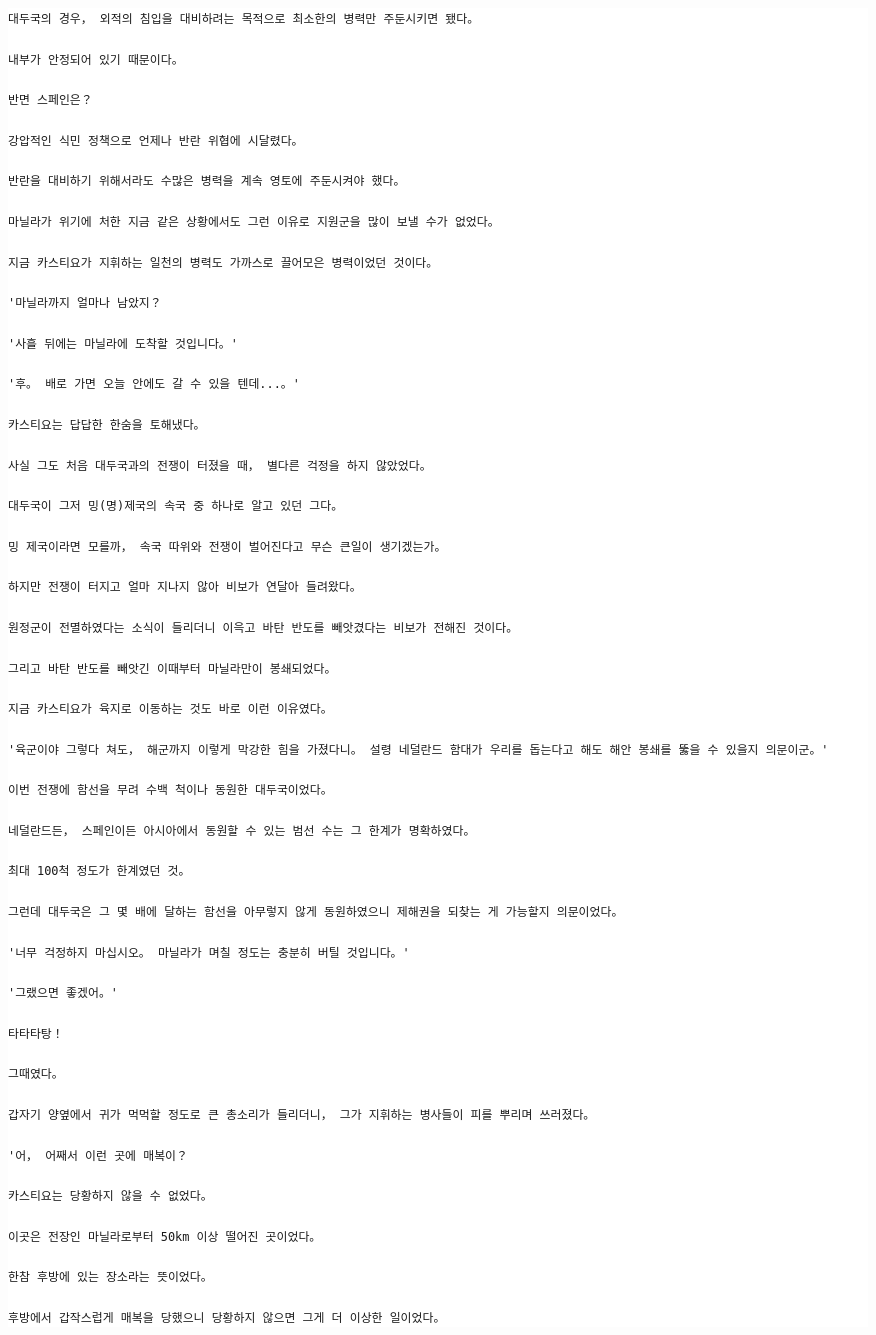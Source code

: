 	대두국의 경우， 외적의 침입을 대비하려는 목적으로 최소한의 병력만 주둔시키면 됐다。

	내부가 안정되어 있기 때문이다。

	반면 스페인은？

	강압적인 식민 정책으로 언제나 반란 위협에 시달렸다。

	반란을 대비하기 위해서라도 수많은 병력을 계속 영토에 주둔시켜야 했다。

	마닐라가 위기에 처한 지금 같은 상황에서도 그런 이유로 지원군을 많이 보낼 수가 없었다。

	지금 카스티요가 지휘하는 일천의 병력도 가까스로 끌어모은 병력이었던 것이다。

	'마닐라까지 얼마나 남았지？

	'사흘 뒤에는 마닐라에 도착할 것입니다。'

	'후。 배로 가면 오늘 안에도 갈 수 있을 텐데...。'

	카스티요는 답답한 한숨을 토해냈다。

	사실 그도 처음 대두국과의 전쟁이 터졌을 때， 별다른 걱정을 하지 않았었다。

	대두국이 그저 밍(명)제국의 속국 중 하나로 알고 있던 그다。

	밍 제국이라면 모를까， 속국 따위와 전쟁이 벌어진다고 무슨 큰일이 생기겠는가。

	하지만 전쟁이 터지고 얼마 지나지 않아 비보가 연달아 들려왔다。

	원정군이 전멸하였다는 소식이 들리더니 이윽고 바탄 반도를 빼앗겼다는 비보가 전해진 것이다。

	그리고 바탄 반도를 빼앗긴 이때부터 마닐라만이 봉쇄되었다。

	지금 카스티요가 육지로 이동하는 것도 바로 이런 이유였다。

	'육군이야 그렇다 쳐도， 해군까지 이렇게 막강한 힘을 가졌다니。 설령 네덜란드 함대가 우리를 돕는다고 해도 해안 봉쇄를 뚫을 수 있을지 의문이군。'

	이번 전쟁에 함선을 무려 수백 척이나 동원한 대두국이었다。

	네덜란드든， 스페인이든 아시아에서 동원할 수 있는 범선 수는 그 한계가 명확하였다。

	최대 100척 정도가 한계였던 것。

	그런데 대두국은 그 몇 배에 달하는 함선을 아무렇지 않게 동원하였으니 제해권을 되찾는 게 가능할지 의문이었다。

	'너무 걱정하지 마십시오。 마닐라가 며칠 정도는 충분히 버틸 것입니다。'

	'그랬으면 좋겠어。'

	타타타탕！

	그때였다。

	갑자기 양옆에서 귀가 먹먹할 정도로 큰 총소리가 들리더니， 그가 지휘하는 병사들이 피를 뿌리며 쓰러졌다。

	'어， 어째서 이런 곳에 매복이？

	카스티요는 당황하지 않을 수 없었다。

	이곳은 전장인 마닐라로부터 50km 이상 떨어진 곳이었다。

	한참 후방에 있는 장소라는 뜻이었다。

	후방에서 갑작스럽게 매복을 당했으니 당황하지 않으면 그게 더 이상한 일이었다。
